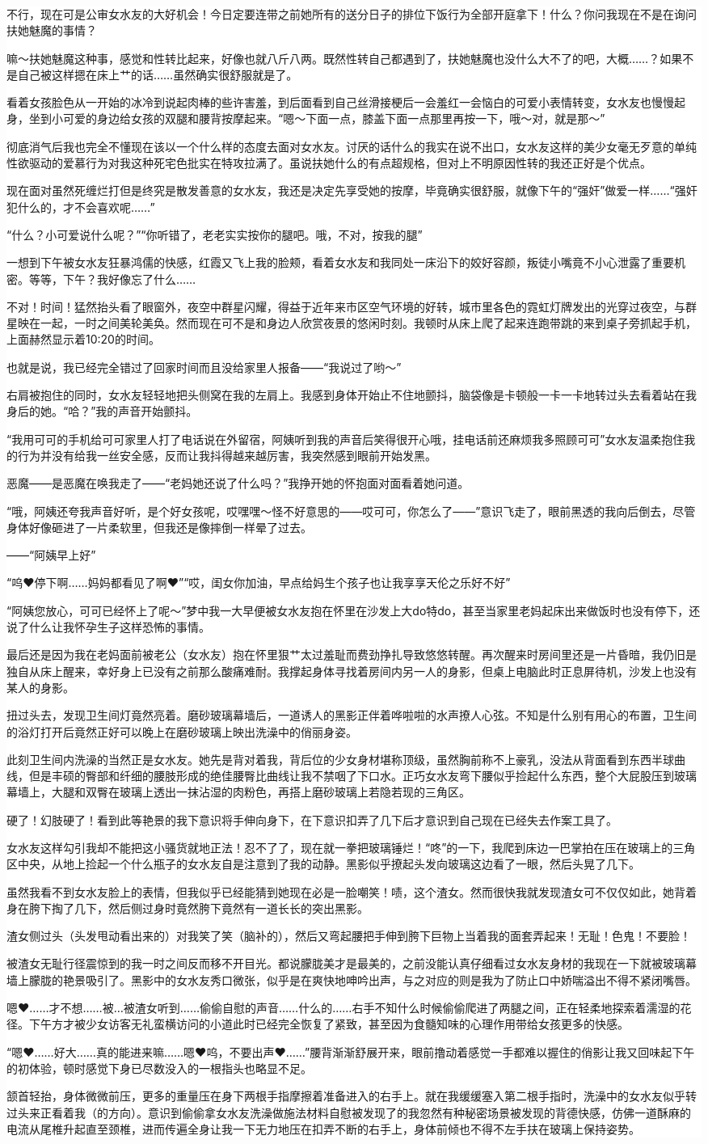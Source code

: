 不行，现在可是公审女水友的大好机会！今日定要连带之前她所有的送分日子的排位下饭行为全部开庭拿下！什么？你问我现在不是在询问扶她魅魔的事情？

嘛～扶她魅魔这种事，感觉和性转比起来，好像也就八斤八两。既然性转自己都遇到了，扶她魅魔也没什么大不了的吧，大概……？如果不是自己被这样摁在床上艹的话……虽然确实很舒服就是了。

看着女孩脸色从一开始的冰冷到说起肉棒的些许害羞，到后面看到自己丝滑接梗后一会羞红一会恼白的可爱小表情转变，女水友也慢慢起身，坐到小可爱的身边给女孩的双腿和腰背按摩起来。“嗯～下面一点，膝盖下面一点那里再按一下，哦～对，就是那～”

彻底消气后我也完全不懂现在该以一个什么样的态度去面对女水友。讨厌的话什么的我实在说不出口，女水友这样的美少女毫无歹意的单纯性欲驱动的爱慕行为对我这种死宅色批实在特攻拉满了。虽说扶她什么的有点超规格，但对上不明原因性转的我还正好是个优点。

现在面对虽然死缠烂打但是终究是散发善意的女水友，我还是决定先享受她的按摩，毕竟确实很舒服，就像下午的“强奸”做爱一样……“强奸犯什么的，才不会喜欢呢……”

“什么？小可爱说什么呢？”“你听错了，老老实实按你的腿吧。哦，不对，按我的腿”

一想到下午被女水友狂暴鸿儒的快感，红霞又飞上我的脸颊，看着女水友和我同处一床沿下的姣好容颜，叛徒小嘴竟不小心泄露了重要机密。等等，下午？我好像忘了什么……

不对！时间！猛然抬头看了眼窗外，夜空中群星闪耀，得益于近年来市区空气环境的好转，城市里各色的霓虹灯牌发出的光穿过夜空，与群星映在一起，一时之间美轮美奂。然而现在可不是和身边人欣赏夜景的悠闲时刻。我顿时从床上爬了起来连跑带跳的来到桌子旁抓起手机，上面赫然显示着10:20的时间。

也就是说，我已经完全错过了回家时间而且没给家里人报备——“我说过了哟～”

右肩被抱住的同时，女水友轻轻地把头侧窝在我的左肩上。我感到身体开始止不住地颤抖，脑袋像是卡顿般一卡一卡地转过头去看着站在我身后的她。“哈？”我的声音开始颤抖。

“我用可可的手机给可可家里人打了电话说在外留宿，阿姨听到我的声音后笑得很开心哦，挂电话前还麻烦我多照顾可可”女水友温柔抱住我的行为并没有给我一丝安全感，反而让我抖得越来越厉害，我突然感到眼前开始发黑。

恶魔——是恶魔在唤我走了——“老妈她还说了什么吗？”我挣开她的怀抱面对面看着她问道。

“哦，阿姨还夸我声音好听，是个好女孩呢，哎嘿嘿～怪不好意思的——哎可可，你怎么了——”意识飞走了，眼前黑透的我向后倒去，尽管身体好像砸进了一片柔软里，但我还是像摔倒一样晕了过去。

——“阿姨早上好”

“呜❤️停下啊……妈妈都看见了啊❤️”“哎，闺女你加油，早点给妈生个孩子也让我享享天伦之乐好不好”

“阿姨您放心，可可已经怀上了呢～”梦中我一大早便被女水友抱在怀里在沙发上大do特do，甚至当家里老妈起床出来做饭时也没有停下，还说了什么让我怀孕生子这样恐怖的事情。

最后还是因为我在老妈面前被老公（女水友）抱在怀里狠艹太过羞耻而费劲挣扎导致悠悠转醒。再次醒来时房间里还是一片昏暗，我仍旧是独自从床上醒来，幸好身上已没有之前那么酸痛难耐。我撑起身体寻找着房间内另一人的身影，但桌上电脑此时正息屏待机，沙发上也没有某人的身影。

扭过头去，发现卫生间灯竟然亮着。磨砂玻璃幕墙后，一道诱人的黑影正伴着哗啦啦的水声撩人心弦。不知是什么别有用心的布置，卫生间的浴灯打开后竟然正好可以晚上在磨砂玻璃上映出洗澡中的俏丽身姿。

此刻卫生间内洗澡的当然正是女水友。她先是背对着我，背后位的少女身材堪称顶级，虽然胸前称不上豪乳，没法从背面看到东西半球曲线，但是丰硕的臀部和纤细的腰肢形成的绝佳腰臀比曲线让我不禁咽了下口水。正巧女水友弯下腰似乎捡起什么东西，整个大屁股压到玻璃幕墙上，大腿和双臀在玻璃上透出一抹沾湿的肉粉色，再搭上磨砂玻璃上若隐若现的三角区。

硬了！幻肢硬了！看到此等艳景的我下意识将手伸向身下，在下意识扣弄了几下后才意识到自己现在已经失去作案工具了。

女水友这样勾引我却不能把这小骚货就地正法！忍不了了，现在就一拳把玻璃锤烂！“咚”的一下，我爬到床边一巴掌拍在压在玻璃上的三角区中央，从地上捡起一个什么瓶子的女水友自是注意到了我的动静。黑影似乎撩起头发向玻璃这边看了一眼，然后头晃了几下。

虽然我看不到女水友脸上的表情，但我似乎已经能猜到她现在必是一脸嘲笑！啧，这个渣女。然而很快我就发现渣女可不仅仅如此，她背着身在胯下掏了几下，然后侧过身时竟然胯下竟然有一道长长的突出黑影。

渣女侧过头（头发甩动看出来的）对我笑了笑（脑补的），然后又弯起腰把手伸到胯下巨物上当着我的面套弄起来！无耻！色鬼！不要脸！

被渣女无耻行径震惊到的我一时之间反而移不开目光。都说朦胧美才是最美的，之前没能认真仔细看过女水友身材的我现在一下就被玻璃幕墙上朦胧的艳景吸引了。黑影中的女水友秀口微张，似乎是在爽快地呻吟出声，与之对应的则是我为了防止口中娇喘溢出不得不紧闭嘴唇。

嗯❤️……才不想……被…被渣女听到……偷偷自慰的声音……什么的……右手不知什么时候偷偷爬进了两腿之间，正在轻柔地探索着濡湿的花径。下午方才被少女访客无礼蛮横访问的小道此时已经完全恢复了紧致，甚至因为食髓知味的心理作用带给女孩更多的快感。

“嗯❤️……好大……真的能进来嘛……嗯❤️呜，不要出声❤️……”腰背渐渐舒展开来，眼前撸动着感觉一手都难以握住的俏影让我又回味起下午的初体验，顿时感觉下身已尽数没入的一根指头也略显不足。

颔首轻抬，身体微微前压，更多的重量压在身下两根手指摩擦着准备进入的右手上。就在我缓缓塞入第二根手指时，洗澡中的女水友似乎转过头来正看着我（的方向）。意识到偷偷拿女水友洗澡做施法材料自慰被发现了的我忽然有种秘密场景被发现的背德快感，仿佛一道酥麻的电流从尾椎升起直至颈椎，进而传遍全身让我一下无力地压在扣弄不断的右手上，身体前倾也不得不左手扶在玻璃上保持姿势。
